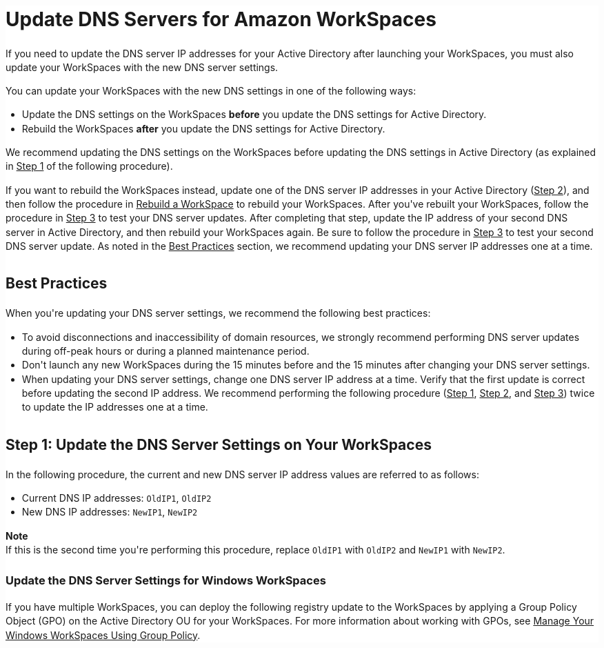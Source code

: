 # Update DNS Servers for Amazon WorkSpaces<a name="update-dns-server"></a>

If you need to update the DNS server IP addresses for your Active Directory after launching your WorkSpaces, you must also update your WorkSpaces with the new DNS server settings\.

You can update your WorkSpaces with the new DNS settings in one of the following ways:
+ Update the DNS settings on the WorkSpaces **before** you update the DNS settings for Active Directory\.
+ Rebuild the WorkSpaces **after** you update the DNS settings for Active Directory\.

We recommend updating the DNS settings on the WorkSpaces before updating the DNS settings in Active Directory \(as explained in [Step 1](#update-registry-dns) of the following procedure\)\.

If you want to rebuild the WorkSpaces instead, update one of the DNS server IP addresses in your Active Directory \([Step 2](#update-dns-active-directory)\), and then follow the procedure in [Rebuild a WorkSpace](rebuild-workspace.md) to rebuild your WorkSpaces\. After you've rebuilt your WorkSpaces, follow the procedure in [Step 3](#test-updated-dns-settings) to test your DNS server updates\. After completing that step, update the IP address of your second DNS server in Active Directory, and then rebuild your WorkSpaces again\. Be sure to follow the procedure in [Step 3](#test-updated-dns-settings) to test your second DNS server update\. As noted in the [ Best Practices](#update-dns-best-practices) section, we recommend updating your DNS server IP addresses one at a time\. 

## Best Practices<a name="update-dns-best-practices"></a>

When you're updating your DNS server settings, we recommend the following best practices:
+ To avoid disconnections and inaccessibility of domain resources, we strongly recommend performing DNS server updates during off\-peak hours or during a planned maintenance period\.
+ Don't launch any new WorkSpaces during the 15 minutes before and the 15 minutes after changing your DNS server settings\.
+ When updating your DNS server settings, change one DNS server IP address at a time\. Verify that the first update is correct before updating the second IP address\. We recommend performing the following procedure \([Step 1](#update-registry-dns), [Step 2](#update-dns-active-directory), and [Step 3](#test-updated-dns-settings)\) twice to update the IP addresses one at a time\.

## Step 1: Update the DNS Server Settings on Your WorkSpaces<a name="update-registry-dns"></a>

In the following procedure, the current and new DNS server IP address values are referred to as follows:
+ Current DNS IP addresses: `OldIP1`, `OldIP2`
+ New DNS IP addresses: `NewIP1`, `NewIP2`

**Note**  
 If this is the second time you're performing this procedure, replace `OldIP1` with `OldIP2` and `NewIP1` with `NewIP2`\.

### Update the DNS Server Settings for Windows WorkSpaces<a name="update-registry-dns-windows"></a>

If you have multiple WorkSpaces, you can deploy the following registry update to the WorkSpaces by applying a Group Policy Object \(GPO\) on the Active Directory OU for your WorkSpaces\. For more information about working with GPOs, see [Manage Your Windows WorkSpaces Using Group Policy](group_policy.md)\.
